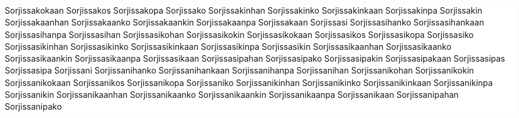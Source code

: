 Sorjissakokaan
Sorjissakos
Sorjissakopa
Sorjissako
Sorjissakinhan
Sorjissakinko
Sorjissakinkaan
Sorjissakinpa
Sorjissakin
Sorjissakaanhan
Sorjissakaanko
Sorjissakaankin
Sorjissakaanpa
Sorjissakaan
Sorjissasi
Sorjissasihanko
Sorjissasihankaan
Sorjissasihanpa
Sorjissasihan
Sorjissasikohan
Sorjissasikokin
Sorjissasikokaan
Sorjissasikos
Sorjissasikopa
Sorjissasiko
Sorjissasikinhan
Sorjissasikinko
Sorjissasikinkaan
Sorjissasikinpa
Sorjissasikin
Sorjissasikaanhan
Sorjissasikaanko
Sorjissasikaankin
Sorjissasikaanpa
Sorjissasikaan
Sorjissasipahan
Sorjissasipako
Sorjissasipakin
Sorjissasipakaan
Sorjissasipas
Sorjissasipa
Sorjissani
Sorjissanihanko
Sorjissanihankaan
Sorjissanihanpa
Sorjissanihan
Sorjissanikohan
Sorjissanikokin
Sorjissanikokaan
Sorjissanikos
Sorjissanikopa
Sorjissaniko
Sorjissanikinhan
Sorjissanikinko
Sorjissanikinkaan
Sorjissanikinpa
Sorjissanikin
Sorjissanikaanhan
Sorjissanikaanko
Sorjissanikaankin
Sorjissanikaanpa
Sorjissanikaan
Sorjissanipahan
Sorjissanipako